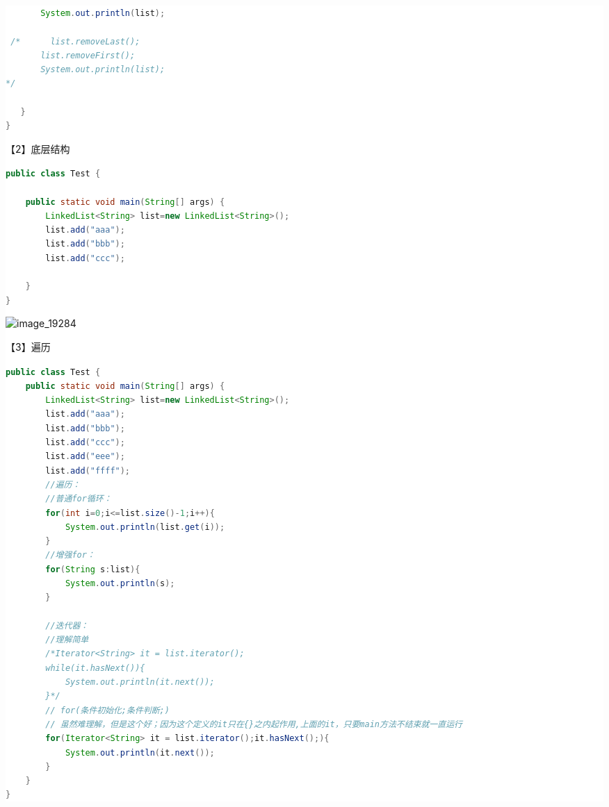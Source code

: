  ```java
        System.out.println(list);

  /*      list.removeLast();
        list.removeFirst();
        System.out.println(list);
*/

    }
}
 ```

【2】底层结构

```java
public class Test {
    
    public static void main(String[] args) {
        LinkedList<String> list=new LinkedList<String>();
        list.add("aaa");
        list.add("bbb");
        list.add("ccc");
        
    }
}
```

![image_19284](https://tva1.sinaimg.cn/large/008eGmZEly1gonwwnz4wzj30qm0aeq2x.jpg)

【3】遍历

```java
public class Test {
    public static void main(String[] args) {
        LinkedList<String> list=new LinkedList<String>();
        list.add("aaa");
        list.add("bbb");
        list.add("ccc");
        list.add("eee");
        list.add("ffff");
        //遍历：
        //普通for循环：
        for(int i=0;i<=list.size()-1;i++){
            System.out.println(list.get(i));
        }
        //增强for：
        for(String s:list){
            System.out.println(s);
        }
        
        //迭代器：
        //理解简单
        /*Iterator<String> it = list.iterator();
        while(it.hasNext()){
            System.out.println(it.next());
        }*/
        // for(条件初始化;条件判断;)
        // 虽然难理解，但是这个好；因为这个定义的it只在{}之内起作用,上面的it，只要main方法不结束就一直运行
        for(Iterator<String> it = list.iterator();it.hasNext();){
            System.out.println(it.next());
        }
    }
}
```
